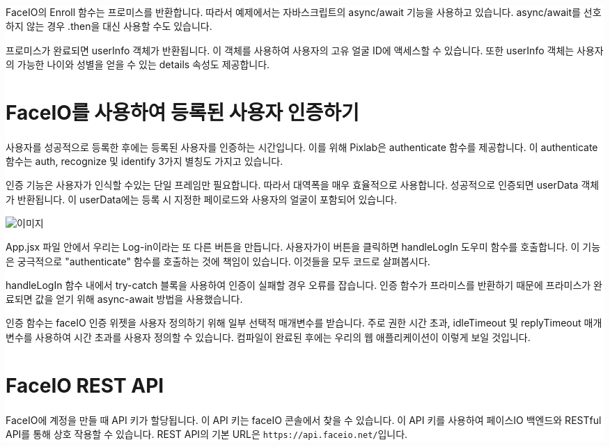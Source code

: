 FaceIO의 Enroll 함수는 프로미스를 반환합니다. 따라서 예제에서는 자바스크립트의 async/await 기능을 사용하고 있습니다. async/await를 선호하지 않는 경우 .then을 대신 사용할 수도 있습니다.

프로미스가 완료되면 userInfo 객체가 반환됩니다. 이 객체를 사용하여 사용자의 고유 얼굴 ID에 액세스할 수 있습니다. 또한 userInfo 객체는 사용자의 가능한 나이와 성별을 얻을 수 있는 details 속성도 제공합니다.

# FaceIO를 사용하여 등록된 사용자 인증하기

사용자를 성공적으로 등록한 후에는 등록된 사용자를 인증하는 시간입니다. 이를 위해 Pixlab은 authenticate 함수를 제공합니다. 이 authenticate 함수는 auth, recognize 및 identify 3가지 별칭도 가지고 있습니다.



<ins class="adsbygoogle"
     style="display:block"
     data-ad-client="ca-pub-4877378276818686"
     data-ad-slot="1898504329"
     data-ad-format="auto"
     data-full-width-responsive="true"></ins>

<script>
     (adsbygoogle = window.adsbygoogle || []).push({});
</script>

인증 기능은 사용자가 인식할 수있는 단일 프레임만 필요합니다. 따라서 대역폭을 매우 효율적으로 사용합니다. 성공적으로 인증되면 userData 객체가 반환됩니다. 이 userData에는 등록 시 지정한 페이로드와 사용자의 얼굴이 포함되어 있습니다.

![이미지](/assets/img/ImplementaFacialRecognitionAuthenticationUsingReactjsandTailwindCSS_3.png)

App.jsx 파일 안에서 우리는 Log-in이라는 또 다른 버튼을 만듭니다. 사용자가이 버튼을 클릭하면 handleLogIn 도우미 함수를 호출합니다. 이 기능은 궁극적으로 "authenticate" 함수를 호출하는 것에 책임이 있습니다. 이것들을 모두 코드로 살펴봅시다.

handleLogIn 함수 내에서 try-catch 블록을 사용하여 인증이 실패할 경우 오류를 잡습니다. 인증 함수가 프라미스를 반환하기 때문에 프라미스가 완료되면 값을 얻기 위해 async-await 방법을 사용했습니다.



<ins class="adsbygoogle"
     style="display:block"
     data-ad-client="ca-pub-4877378276818686"
     data-ad-slot="1898504329"
     data-ad-format="auto"
     data-full-width-responsive="true"></ins>

<script>
     (adsbygoogle = window.adsbygoogle || []).push({});
</script>

인증 함수는 faceIO 인증 위젯을 사용자 정의하기 위해 일부 선택적 매개변수를 받습니다. 주로 권한 시간 초과, idleTimeout 및 replyTimeout 매개변수를 사용하여 시간 초과를 사용자 정의할 수 있습니다. 컴파일이 완료된 후에는 우리의 웹 애플리케이션이 이렇게 보일 것입니다.

# FaceIO REST API

FaceIO에 계정을 만들 때 API 키가 할당됩니다. 이 API 키는 faceIO 콘솔에서 찾을 수 있습니다. 이 API 키를 사용하여 페이스IO 백엔드와 RESTful API를 통해 상호 작용할 수 있습니다. REST API의 기본 URL은 `https://api.faceio.net/`입니다.

